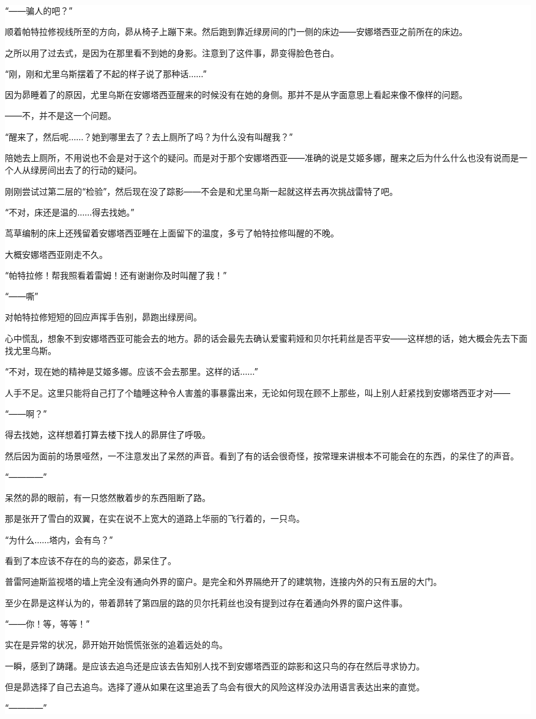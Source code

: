 “——骗人的吧？”

顺着帕特拉修视线所至的方向，昴从椅子上蹦下来。然后跑到靠近绿房间的门一侧的床边——安娜塔西亚之前所在的床边。

之所以用了过去式，是因为在那里看不到她的身影。注意到了这件事，昴变得脸色苍白。

“刚，刚和尤里乌斯摆着了不起的样子说了那种话……”

因为昴睡着了的原因，尤里乌斯在安娜塔西亚醒来的时候没有在她的身侧。那并不是从字面意思上看起来像不像样的问题。

——不，并不是这一个问题。

“醒来了，然后呢……？她到哪里去了？去上厕所了吗？为什么没有叫醒我？”

陪她去上厕所，不用说也不会是对于这个的疑问。而是对于那个安娜塔西亚——准确的说是艾姬多娜，醒来之后为什么什么也没有说而是一个人从绿房间出去了的行动的疑问。

刚刚尝试过第二层的“检验”，然后现在没了踪影——不会是和尤里乌斯一起就这样去再次挑战雷特了吧。

“不对，床还是温的……得去找她。”

茑草编制的床上还残留着安娜塔西亚睡在上面留下的温度，多亏了帕特拉修叫醒的不晚。

大概安娜塔西亚刚走不久。

“帕特拉修！帮我照看着雷姆！还有谢谢你及时叫醒了我！”

“——嘶”

对帕特拉修短短的回应声挥手告别，昴跑出绿房间。

心中慌乱，想象不到安娜塔西亚可能会去的地方。昴的话会最先去确认爱蜜莉娅和贝尔托莉丝是否平安——这样想的话，她大概会先去下面找尤里乌斯。

“不对，现在她的精神是艾姬多娜。应该不会去那里。这样的话……”

人手不足。这里只能将自己打了个瞌睡这种令人害羞的事暴露出来，无论如何现在顾不上那些，叫上别人赶紧找到安娜塔西亚才对——

“——啊？”

得去找她，这样想着打算去楼下找人的昴屏住了呼吸。

然后因为面前的场景哑然，一不注意发出了呆然的声音。看到了有的话会很奇怪，按常理来讲根本不可能会在的东西，的呆住了的声音。

“————”

呆然的昴的眼前，有一只悠然散着步的东西阻断了路。

那是张开了雪白的双翼，在实在说不上宽大的道路上华丽的飞行着的，一只鸟。

“为什么……塔内，会有鸟？”

看到了本应该不存在的鸟的姿态，昴呆住了。

普雷阿迪斯监视塔的墙上完全没有通向外界的窗户。是完全和外界隔绝开了的建筑物，连接内外的只有五层的大门。

至少在昴是这样认为的，带着昴转了第四层的路的贝尔托莉丝也没有提到过存在着通向外界的窗户这件事。

“——你！等，等等！”

实在是异常的状况，昴开始开始慌慌张张的追着远处的鸟。

一瞬，感到了踌躇。是应该去追鸟还是应该去告知别人找不到安娜塔西亚的踪影和这只鸟的存在然后寻求协力。

但是昴选择了自己去追鸟。选择了遵从如果在这里追丢了鸟会有很大的风险这样没办法用语言表达出来的直觉。

“————”

